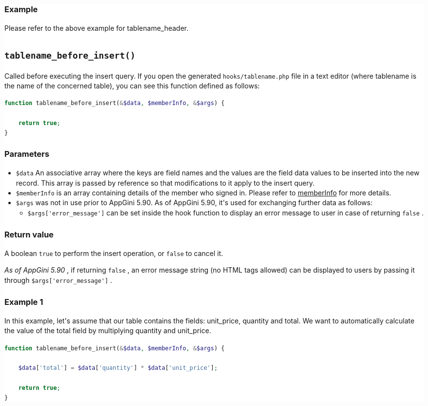 
### Example

Please refer to the above example for tablename_header.



## `tablename_before_insert()`


Called before executing the insert query. If you open the generated
`hooks/tablename.php` file in a text editor (where tablename is the name
of the concerned table), you can see this function defined as follows:

```php
function tablename_before_insert(&$data, $memberInfo, &$args) {

    return true;
}
```


### Parameters

-   `$data` An associative array where the keys are field names
    and the values are the field data values to be inserted into the new
    record. This array is passed by reference so that modifications to
    it apply to the insert query.
-   `$memberInfo` is an array containing details of the member
    who signed in. Please refer to
    [memberInfo](/appgini/help/advanced-topics/hooks/memberInfo-array)
    for more details.
-   `$args` was not in use prior to AppGini 5.90. As of AppGini
    5.90, it's used for exchanging further data as follows:
    -   `$args['error_message']` can be set inside the hook
        function to display an error message to user in case of
        returning `false` .


### Return value

A boolean `true` to perform the insert operation, or `false`
to cancel it.

*As of AppGini 5.90* , if returning `false` , an error message
string (no HTML tags allowed) can be displayed to users by passing it
through `$args['error_message']` .


### Example 1

In this example, let's assume that our table contains the fields:
unit_price, quantity and total. We want to automatically calculate the
value of the total field by multiplying quantity and unit_price.

```php
function tablename_before_insert(&$data, $memberInfo, &$args) {

    $data['total'] = $data['quantity'] * $data['unit_price'];

    return true;
}
```
